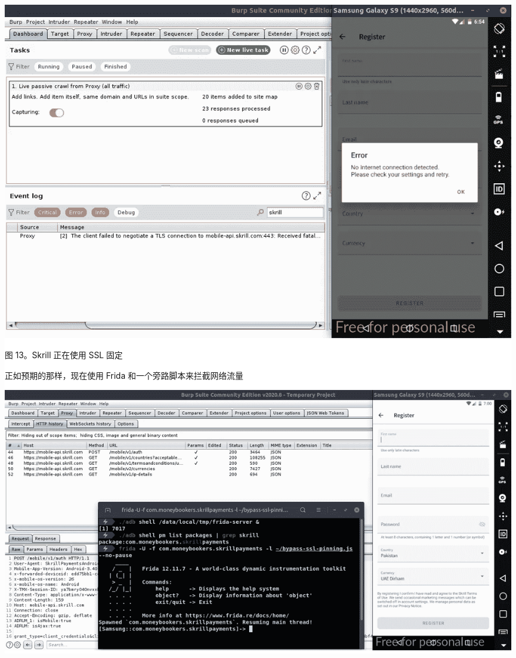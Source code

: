 ![](img/8e3deebd6084fa6f91c5d28b534c8053.png)

图 13。Skrill 正在使用 SSL 固定

正如预期的那样，现在使用 Frida 和一个旁路脚本来拦截网络流量

![](img/6fd3f3543074ec6f6770e9cef1c437a1.png)

